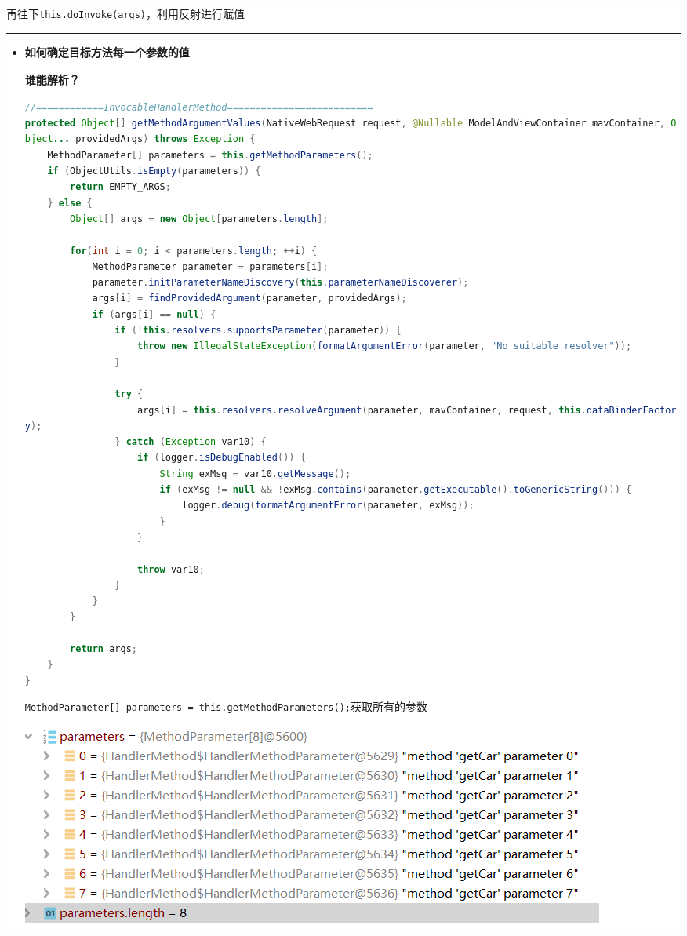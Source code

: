   再往下`this.doInvoke(args)`，利用反射进行赋值

------

- **如何确定目标方法每一个参数的值**

  **谁能解析？**

  ```java
  //============InvocableHandlerMethod==========================
  protected Object[] getMethodArgumentValues(NativeWebRequest request, @Nullable ModelAndViewContainer mavContainer, Object... providedArgs) throws Exception {
      MethodParameter[] parameters = this.getMethodParameters();
      if (ObjectUtils.isEmpty(parameters)) {
          return EMPTY_ARGS;
      } else {
          Object[] args = new Object[parameters.length];
  
          for(int i = 0; i < parameters.length; ++i) {
              MethodParameter parameter = parameters[i];
              parameter.initParameterNameDiscovery(this.parameterNameDiscoverer);
              args[i] = findProvidedArgument(parameter, providedArgs);
              if (args[i] == null) {
                  if (!this.resolvers.supportsParameter(parameter)) {
                      throw new IllegalStateException(formatArgumentError(parameter, "No suitable resolver"));
                  }
  
                  try {
                      args[i] = this.resolvers.resolveArgument(parameter, mavContainer, request, this.dataBinderFactory);
                  } catch (Exception var10) {
                      if (logger.isDebugEnabled()) {
                          String exMsg = var10.getMessage();
                          if (exMsg != null && !exMsg.contains(parameter.getExecutable().toGenericString())) {
                              logger.debug(formatArgumentError(parameter, exMsg));
                          }
                      }
  
                      throw var10;
                  }
              }
          }
  
          return args;
      }
  }
  ```

  `MethodParameter[] parameters = this.getMethodParameters();`获取所有的参数

  ![image-20210202120506860](image/image-20210202120506860.png)